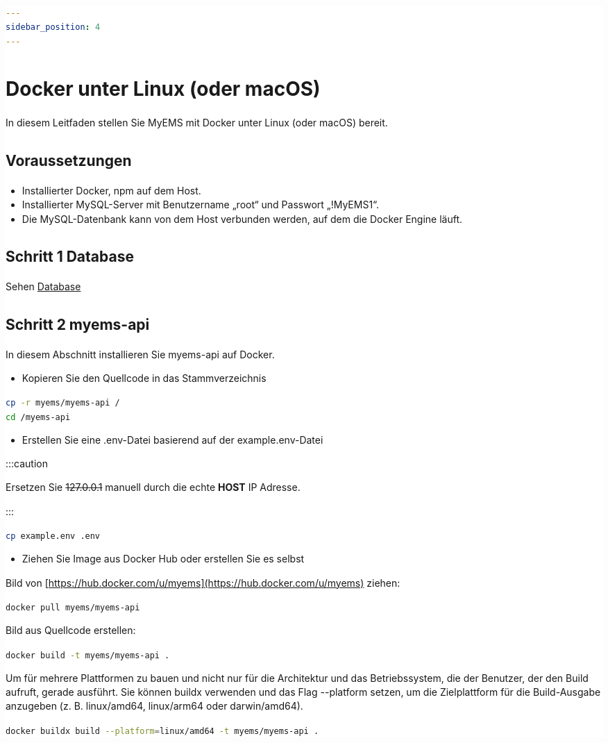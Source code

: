 ```yaml
---
sidebar_position: 4
---
```


# Docker unter Linux (oder macOS)

In diesem Leitfaden stellen Sie MyEMS mit Docker unter Linux (oder macOS) bereit.

## Voraussetzungen
- Installierter Docker, npm auf dem Host.
- Installierter MySQL-Server mit Benutzername „root“ und Passwort „!MyEMS1“.
- Die MySQL-Datenbank kann von dem Host verbunden werden, auf dem die Docker Engine läuft.

## Schritt 1 Database

Sehen [Database](./database.md)

## Schritt 2 myems-api

In diesem Abschnitt installieren Sie myems-api auf Docker.

* Kopieren Sie den Quellcode in das Stammverzeichnis

```bash
cp -r myems/myems-api /
cd /myems-api
```

* Erstellen Sie eine .env-Datei basierend auf der example.env-Datei

:::caution

Ersetzen Sie ~~127.0.0.1~~ manuell durch die echte **HOST** IP Adresse.

:::

```bash
cp example.env .env
```

* Ziehen Sie Image aus Docker Hub oder erstellen Sie es selbst

Bild von [https://hub.docker.com/u/myems](https://hub.docker.com/u/myems) ziehen:
```
docker pull myems/myems-api
```

Bild aus Quellcode erstellen:
```bash
docker build -t myems/myems-api .
```

Um für mehrere Plattformen zu bauen und nicht nur für die Architektur und das Betriebssystem, die der Benutzer, der den Build aufruft, gerade ausführt.
Sie können buildx verwenden und das Flag --platform setzen, um die Zielplattform für die Build-Ausgabe anzugeben (z. B. linux/amd64, linux/arm64 oder darwin/amd64).
```bash
docker buildx build --platform=linux/amd64 -t myems/myems-api .
```
